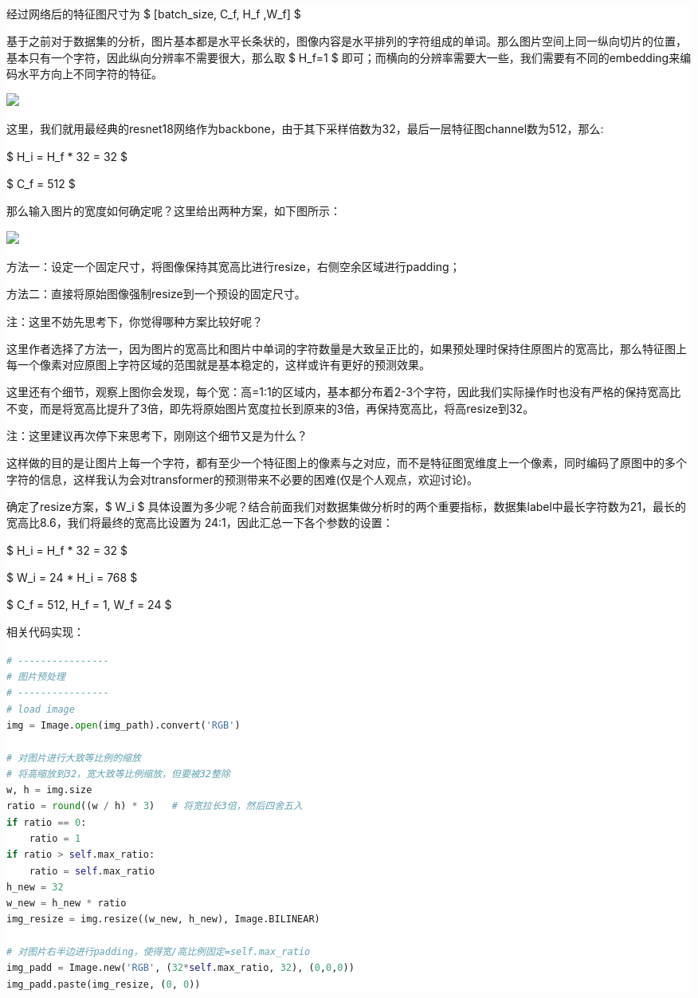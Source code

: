 经过网络后的特征图尺寸为 $ [batch\_size, C_f, H_f ,W_f] $

基于之前对于数据集的分析，图片基本都是水平长条状的，图像内容是水平排列的字符组成的单词。那么图片空间上同一纵向切片的位置，基本只有一个字符，因此纵向分辨率不需要很大，那么取  $ H_f=1 $ 即可；而横向的分辨率需要大一些，我们需要有不同的embedding来编码水平方向上不同字符的特征。

<img src="https://raw.githubusercontent.com/datawhalechina/dive-into-cv-pytorch/master/markdown_imgs/chapter06/6.2/img2feature.jpg">

这里，我们就用最经典的resnet18网络作为backbone，由于其下采样倍数为32，最后一层特征图channel数为512，那么:

$ H_i = H_f * 32 = 32 $

$ C_f = 512 $

那么输入图片的宽度如何确定呢？这里给出两种方案，如下图所示：

<img src="https://raw.githubusercontent.com/datawhalechina/dive-into-cv-pytorch/master/markdown_imgs/chapter06/6.2/two_resize.jpg">

方法一：设定一个固定尺寸，将图像保持其宽高比进行resize，右侧空余区域进行padding；

方法二：直接将原始图像强制resize到一个预设的固定尺寸。

注：这里不妨先思考下，你觉得哪种方案比较好呢？

这里作者选择了方法一，因为图片的宽高比和图片中单词的字符数量是大致呈正比的，如果预处理时保持住原图片的宽高比，那么特征图上每一个像素对应原图上字符区域的范围就是基本稳定的，这样或许有更好的预测效果。

这里还有个细节，观察上图你会发现，每个宽：高=1:1的区域内，基本都分布着2-3个字符，因此我们实际操作时也没有严格的保持宽高比不变，而是将宽高比提升了3倍，即先将原始图片宽度拉长到原来的3倍，再保持宽高比，将高resize到32。

注：这里建议再次停下来思考下，刚刚这个细节又是为什么？

这样做的目的是让图片上每一个字符，都有至少一个特征图上的像素与之对应，而不是特征图宽维度上一个像素，同时编码了原图中的多个字符的信息，这样我认为会对transformer的预测带来不必要的困难(仅是个人观点，欢迎讨论)。

确定了resize方案，$ W_i $ 具体设置为多少呢？结合前面我们对数据集做分析时的两个重要指标，数据集label中最长字符数为21，最长的宽高比8.6，我们将最终的宽高比设置为 24:1，因此汇总一下各个参数的设置：

$ H_i = H_f * 32 = 32 $

$ W_i = 24 * H_i = 768 $

$ C_f = 512, H_f = 1, W_f = 24 $

相关代码实现：

```python
# ----------------
# 图片预处理
# ----------------
# load image
img = Image.open(img_path).convert('RGB')

# 对图片进行大致等比例的缩放
# 将高缩放到32，宽大致等比例缩放，但要被32整除
w, h = img.size
ratio = round((w / h) * 3)   # 将宽拉长3倍，然后四舍五入
if ratio == 0:
    ratio = 1 
if ratio > self.max_ratio:
    ratio = self.max_ratio
h_new = 32
w_new = h_new * ratio
img_resize = img.resize((w_new, h_new), Image.BILINEAR)

# 对图片右半边进行padding，使得宽/高比例固定=self.max_ratio
img_padd = Image.new('RGB', (32*self.max_ratio, 32), (0,0,0))
img_padd.paste(img_resize, (0, 0)) 
```
